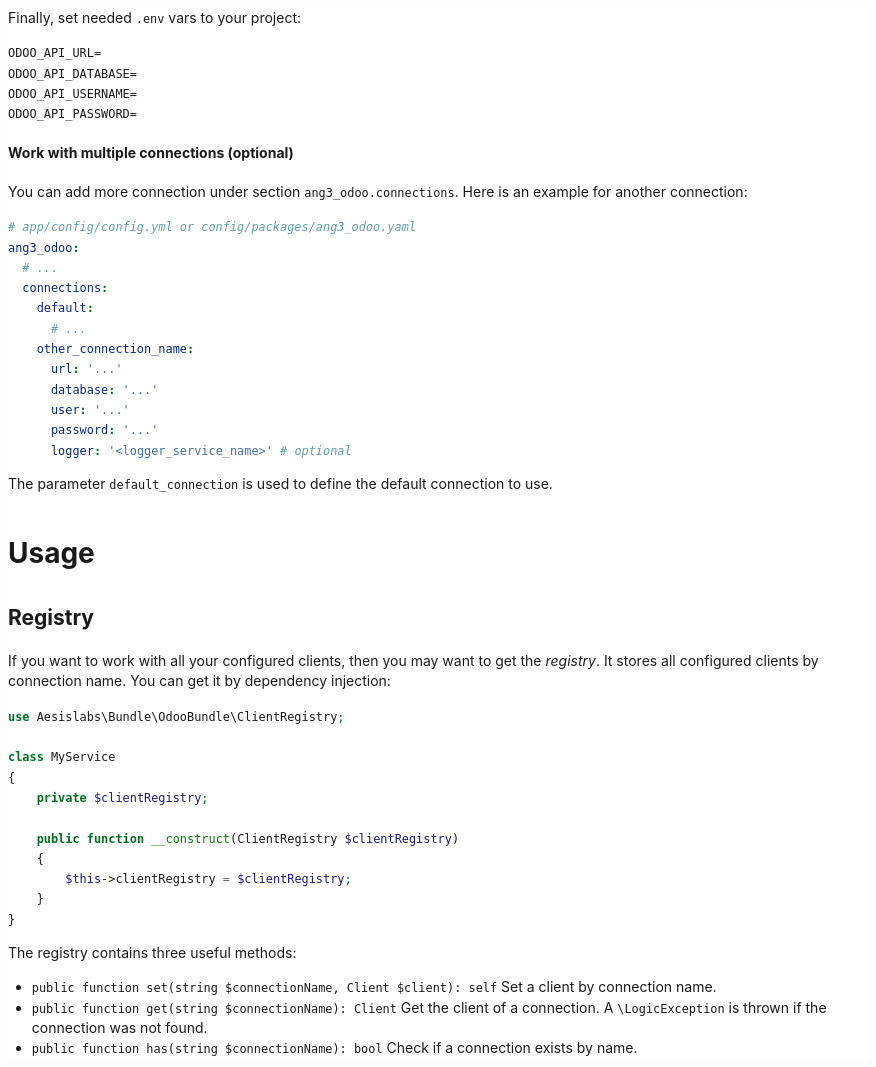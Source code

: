 Finally, set needed  ```.env``` vars to your project:

```.dotenv
ODOO_API_URL=
ODOO_API_DATABASE=
ODOO_API_USERNAME=
ODOO_API_PASSWORD=
```

#### Work with multiple connections (optional)

You can add more connection under section ```ang3_odoo.connections```.
Here is an example for another connection:

```yaml
# app/config/config.yml or config/packages/ang3_odoo.yaml
ang3_odoo:
  # ...
  connections:
    default:
      # ...
    other_connection_name:
      url: '...'
      database: '...'
      user: '...'
      password: '...'
      logger: '<logger_service_name>' # optional
```

The parameter ```default_connection``` is used to define the default connection to use.

Usage
=====

Registry
--------

If you want to work with all your configured clients, then you may want to get the *registry*. 
It stores all configured clients by connection name. You can get it by dependency injection:

```php
use Aesislabs\Bundle\OdooBundle\ClientRegistry;

class MyService
{
    private $clientRegistry;

    public function __construct(ClientRegistry $clientRegistry)
    {
        $this->clientRegistry = $clientRegistry;
    }
}
```

The registry contains three useful methods:
- ```public function set(string $connectionName, Client $client): self``` Set a client by connection name.
- ```public function get(string $connectionName): Client``` Get the client of a connection. A ```\LogicException``` is thrown if the connection was not found.
- ```public function has(string $connectionName): bool``` Check if a connection exists by name.
